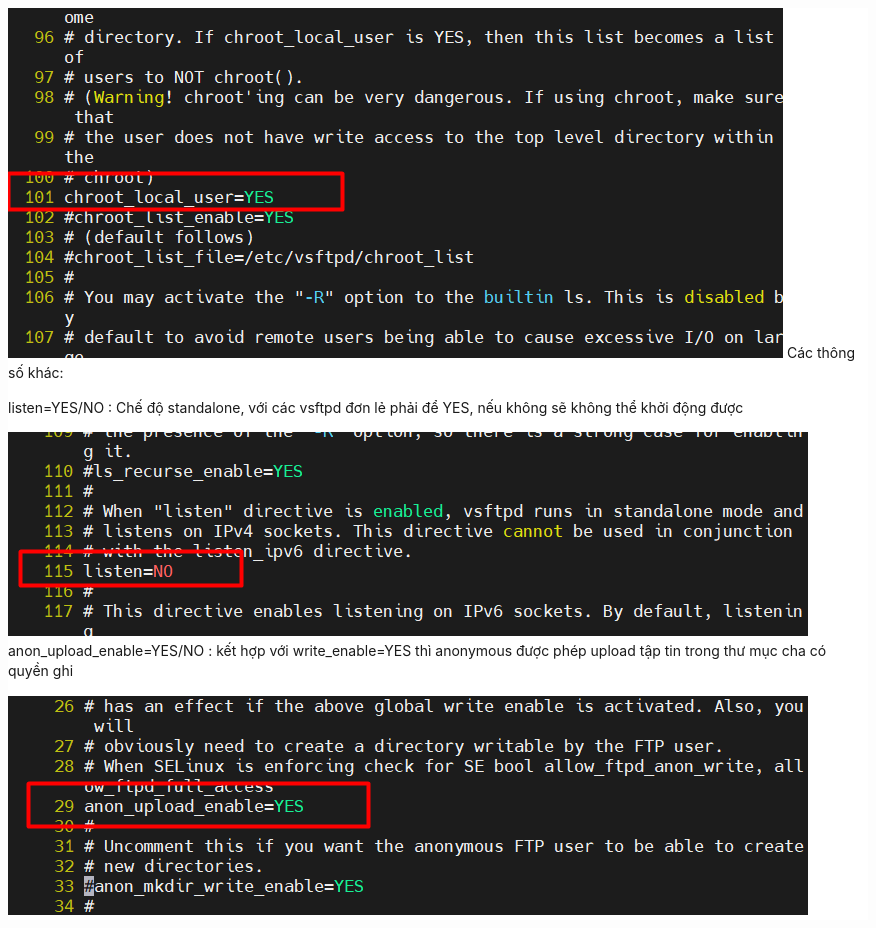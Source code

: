 ![](../image/FTP_10.png)
Các thông số khác:

listen=YES/NO : Chế độ standalone, với các vsftpd đơn lẻ phải để YES, nếu không sẽ không thể khởi động được

![](../image/FTP_11.png)
anon\_upload\_enable=YES/NO : kết hợp với write\_enable=YES thì anonymous được phép upload tập tin trong thư mục cha có quyền ghi

![](../image/FTP_12.png)
